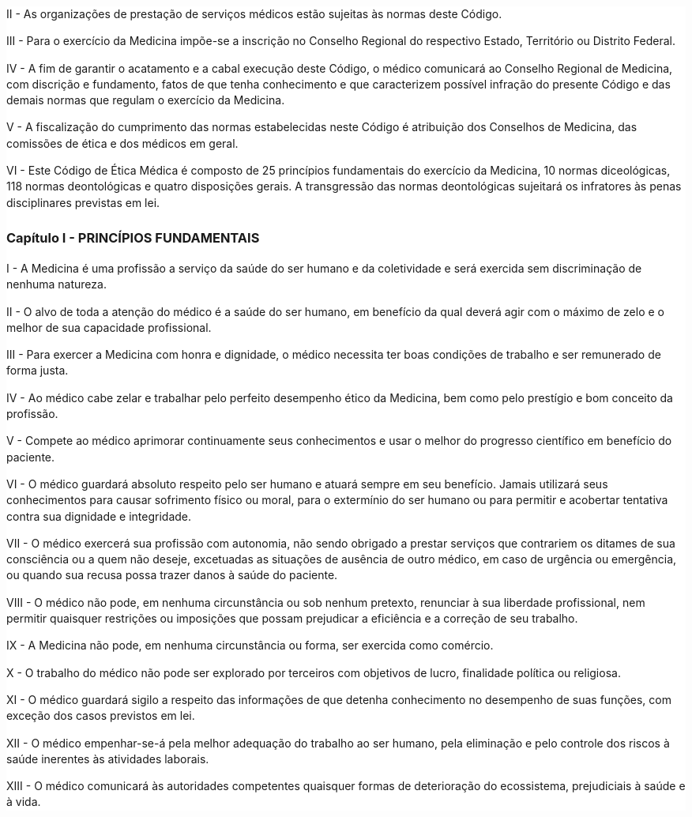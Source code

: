 II - As organizações de prestação de serviços médicos estão sujeitas  às normas deste Código.

III - Para o exercício da Medicina impõe-se a inscrição no Conselho Regional do respectivo Estado, Território ou Distrito Federal.

IV - A fim de garantir o acatamento e a cabal execução deste Código, o médico comunicará ao Conselho Regional de Medicina, com discrição e fundamento, fatos de que tenha conhecimento e que caracterizem possível infração do presente Código e das demais normas que regulam o exercício da Medicina.

V - A fiscalização do cumprimento das normas estabelecidas neste Código é atribuição dos Conselhos de Medicina, das comissões de ética e dos médicos em geral.

VI - Este Código de Ética Médica é composto de 25 princípios fundamentais do exercício da Medicina, 10 normas diceológicas, 118 normas deontológicas e quatro disposições gerais. A transgressão das normas deontológicas sujeitará os infratores às penas disciplinares previstas em lei.

### Capítulo I - PRINCÍPIOS FUNDAMENTAIS

I - A Medicina  é uma profissão a serviço da saúde do ser humano e da coletividade e será exercida sem discriminação de nenhuma natureza.

II - O alvo de toda a atenção do médico  é a saúde do ser humano, em benefício da qual deverá agir com o máximo de zelo e o melhor de sua capacidade profissional.

III - Para exercer a Medicina com honra e dignidade, o médico necessita ter boas condições de trabalho e ser remunerado de forma justa.

IV - Ao médico cabe zelar e trabalhar pelo perfeito desempenho ético da Medicina, bem como pelo prestígio e bom conceito da profissão.

V - Compete ao médico aprimorar continuamente seus conhecimentos e usar o melhor do progresso científico em benefício do paciente.

VI - O médico guardará absoluto respeito pelo ser humano e atuará sempre em seu benefício. Jamais utilizará seus conhecimentos para causar sofrimento físico ou moral, para o extermínio do ser humano ou para permitir e acobertar tentativa contra sua dignidade e integridade.

VII - O médico exercerá sua profissão com autonomia, não sendo obrigado a prestar serviços que contrariem os ditames de sua consciência ou a quem não deseje, excetuadas as situações de ausência de outro médico, em caso de urgência ou emergência, ou quando sua recusa possa trazer danos à saúde do paciente.

VIII - O médico não pode, em nenhuma circunstância ou sob nenhum pretexto, renunciar à sua liberdade profissional, nem permitir quaisquer restrições ou imposições que possam prejudicar a eficiência e a correção de seu trabalho.

IX - A Medicina não pode, em nenhuma circunstância ou forma, ser exercida como comércio.

X - O trabalho do médico não pode ser explorado por terceiros com objetivos de lucro, finalidade política ou religiosa.

XI - O médico guardará sigilo a respeito das informações de que detenha conhecimento no desempenho de suas funções, com exceção dos casos previstos em lei.

XII - O médico empenhar-se-á pela melhor adequação do trabalho ao ser humano, pela eliminação e pelo controle dos riscos à saúde inerentes às atividades laborais.

XIII - O médico comunicará às autoridades competentes quaisquer formas de deterioração do ecossistema, prejudiciais à saúde e à vida.
